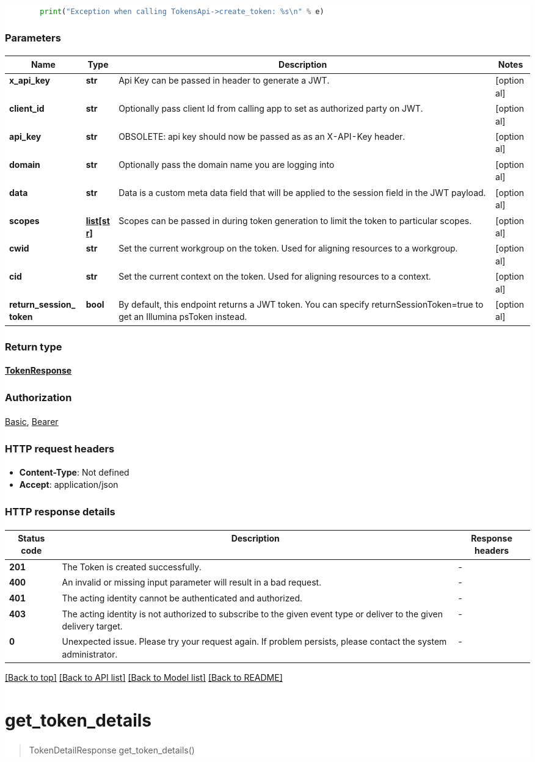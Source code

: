 ```python
        print("Exception when calling TokensApi->create_token: %s\n" % e)
```

### Parameters

Name | Type | Description  | Notes
------------- | ------------- | ------------- | -------------
 **x_api_key** | **str**| Api Key can be passed in header to generate a JWT. | [optional] 
 **client_id** | **str**| Optionally pass client Id from calling app to set as authorized party on JWT. | [optional] 
 **api_key** | **str**| OBSOLETE: api key should now be passed as as an X-API-Key header. | [optional] 
 **domain** | **str**| Optionally pass the domain name you are logging into | [optional] 
 **data** | **str**| Data is a custom meta data field that will be applied to the session field in the JWT payload. | [optional] 
 **scopes** | [**list[str]**](str.md)| Scopes can be passed in during token generation to limit the token to particular scopes. | [optional] 
 **cwid** | **str**| Set the current workgroup on the token. Used for aligning resources to a workgroup. | [optional] 
 **cid** | **str**| Set the current context on the token. Used for aligning resources to a context. | [optional] 
 **return_session_token** | **bool**| By default, this endpoint returns a JWT token. You can specify returnSessionToken&#x3D;true to get an Illumina psToken instead. | [optional] 

### Return type

[**TokenResponse**](TokenResponse.md)

### Authorization

[Basic](../README.md#Basic), [Bearer](../README.md#Bearer)

### HTTP request headers

 - **Content-Type**: Not defined
 - **Accept**: application/json

### HTTP response details
| Status code | Description | Response headers |
|-------------|-------------|------------------|
**201** | The Token is created successfully. |  -  |
**400** | An invalid or missing input parameter will result in a bad request. |  -  |
**401** | The acting identity cannot be authenticated and authorized. |  -  |
**403** | The acting identity is not authorized to subscribe to the given event type or deliver to the given delivery target. |  -  |
**0** | Unexpected issue. Please try your request again. If problem persists, please contact the system administrator. |  -  |

[[Back to top]](#) [[Back to API list]](../README.md#documentation-for-api-endpoints) [[Back to Model list]](../README.md#documentation-for-models) [[Back to README]](../README.md)

# **get_token_details**
> TokenDetailResponse get_token_details()
